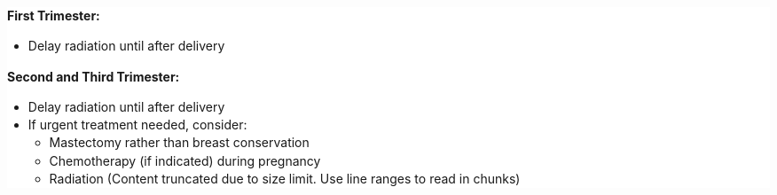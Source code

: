 **First Trimester:**
- Delay radiation until after delivery

**Second and Third Trimester:**
- Delay radiation until after delivery
- If urgent treatment needed, consider:
  - Mastectomy rather than breast conservation
  - Chemotherapy (if indicated) during pregnancy
  - Radiation 
(Content truncated due to size limit. Use line ranges to read in chunks)